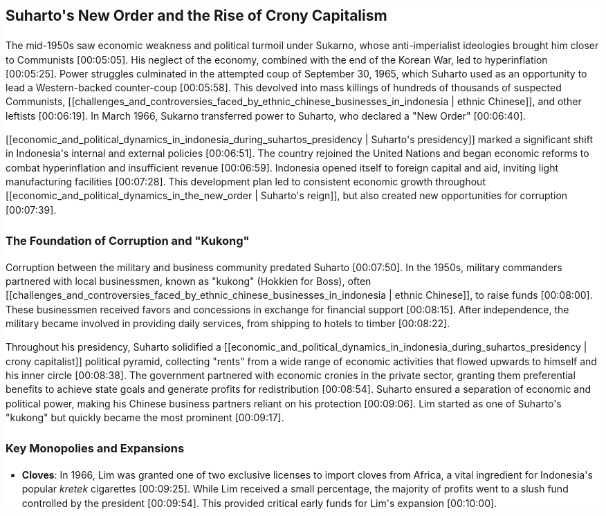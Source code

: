 ## Suharto's New Order and the Rise of Crony Capitalism

The mid-1950s saw economic weakness and political turmoil under Sukarno, whose anti-imperialist ideologies brought him closer to Communists <a class="yt-timestamp" data-t="00:05:05">[00:05:05]</a>. His neglect of the economy, combined with the end of the Korean War, led to hyperinflation <a class="yt-timestamp" data-t="00:05:25">[00:05:25]</a>. Power struggles culminated in the attempted coup of September 30, 1965, which Suharto used as an opportunity to lead a Western-backed counter-coup <a class="yt-timestamp" data-t="00:05:58">[00:05:58]</a>. This devolved into mass killings of hundreds of thousands of suspected Communists, [[challenges_and_controversies_faced_by_ethnic_chinese_businesses_in_indonesia | ethnic Chinese]], and other leftists <a class="yt-timestamp" data-t="00:06:19">[00:06:19]</a>. In March 1966, Sukarno transferred power to Suharto, who declared a "New Order" <a class="yt-timestamp" data-t="00:06:40">[00:06:40]</a>.

[[economic_and_political_dynamics_in_indonesia_during_suhartos_presidency | Suharto's presidency]] marked a significant shift in Indonesia's internal and external policies <a class="yt-timestamp" data-t="00:06:51">[00:06:51]</a>. The country rejoined the United Nations and began economic reforms to combat hyperinflation and insufficient revenue <a class="yt-timestamp" data-t="00:06:59">[00:06:59]</a>. Indonesia opened itself to foreign capital and aid, inviting light manufacturing facilities <a class="yt-timestamp" data-t="00:07:28">[00:07:28]</a>. This development plan led to consistent economic growth throughout [[economic_and_political_dynamics_in_the_new_order | Suharto's reign]], but also created new opportunities for corruption <a class="yt-timestamp" data-t="00:07:39">[00:07:39]</a>.

### The Foundation of Corruption and "Kukong"

Corruption between the military and business community predated Suharto <a class="yt-timestamp" data-t="00:07:50">[00:07:50]</a>. In the 1950s, military commanders partnered with local businessmen, known as "kukong" (Hokkien for Boss), often [[challenges_and_controversies_faced_by_ethnic_chinese_businesses_in_indonesia | ethnic Chinese]], to raise funds <a class="yt-timestamp" data-t="00:08:00">[00:08:00]</a>. These businessmen received favors and concessions in exchange for financial support <a class="yt-timestamp" data-t="00:08:15">[00:08:15]</a>. After independence, the military became involved in providing daily services, from shipping to hotels to timber <a class="yt-timestamp" data-t="00:08:22">[00:08:22]</a>.

Throughout his presidency, Suharto solidified a [[economic_and_political_dynamics_in_indonesia_during_suhartos_presidency | crony capitalist]] political pyramid, collecting "rents" from a wide range of economic activities that flowed upwards to himself and his inner circle <a class="yt-timestamp" data-t="00:08:38">[00:08:38]</a>. The government partnered with economic cronies in the private sector, granting them preferential benefits to achieve state goals and generate profits for redistribution <a class="yt-timestamp" data-t="00:08:54">[00:08:54]</a>. Suharto ensured a separation of economic and political power, making his Chinese business partners reliant on his protection <a class="yt-timestamp" data-t="00:09:06">[00:09:06]</a>. Lim started as one of Suharto's "kukong" but quickly became the most prominent <a class="yt-timestamp" data-t="00:09:17">[00:09:17]</a>.

### Key Monopolies and Expansions

*   **Cloves**: In 1966, Lim was granted one of two exclusive licenses to import cloves from Africa, a vital ingredient for Indonesia's popular *kretek* cigarettes <a class="yt-timestamp" data-t="00:09:25">[00:09:25]</a>. While Lim received a small percentage, the majority of profits went to a slush fund controlled by the president <a class="yt-timestamp" data-t="00:09:54">[00:09:54]</a>. This provided critical early funds for Lim's expansion <a class="yt-timestamp" data-t="00:10:00">[00:10:00]</a>.